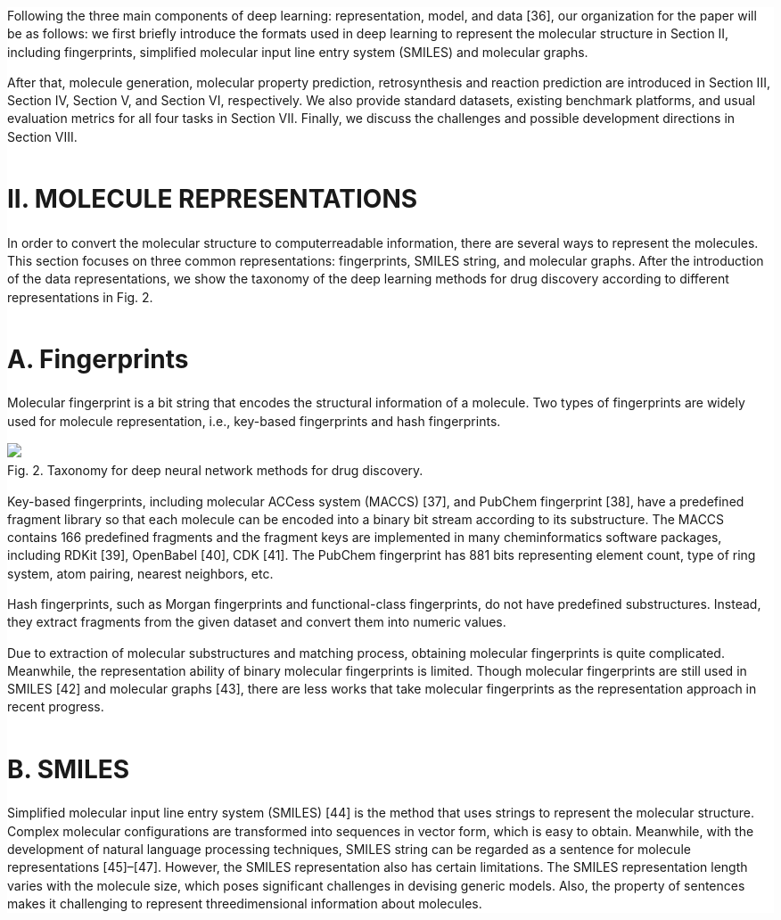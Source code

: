 Following the three main components of deep learning: representation, model, and data [36], our organization for the paper will be as follows: we first briefly introduce the formats used in deep learning to represent the molecular structure in Section II, including fingerprints, simplified molecular input line entry system (SMILES) and molecular graphs.  

After that, molecule generation, molecular property prediction, retrosynthesis and reaction prediction are introduced in Section III, Section IV, Section V, and Section VI, respectively. We also provide standard datasets, existing benchmark platforms, and usual evaluation metrics for all four tasks in Section VII. Finally, we discuss the challenges and possible development directions in Section VIII.  

# II. MOLECULE REPRESENTATIONS  

In order to convert the molecular structure to computerreadable information, there are several ways to represent the molecules. This section focuses on three common representations: fingerprints, SMILES string, and molecular graphs. After the introduction of the data representations, we show the taxonomy of the deep learning methods for drug discovery according to different representations in Fig. 2.  

# A. Fingerprints  

Molecular fingerprint is a bit string that encodes the structural information of a molecule. Two types of fingerprints are widely used for molecule representation, i.e., key-based fingerprints and hash fingerprints.  

![](images/1e616254a396ad705c8a90944c6c131a1f93ea66553d81da669e1a1cc39fdf0c.jpg)  
Fig. 2. Taxonomy for deep neural network methods for drug discovery.  

Key-based fingerprints, including molecular ACCess system (MACCS) [37], and PubChem fingerprint [38], have a predefined fragment library so that each molecule can be encoded into a binary bit stream according to its substructure. The MACCS contains 166 predefined fragments and the fragment keys are implemented in many cheminformatics software packages, including RDKit [39], OpenBabel [40], CDK [41]. The PubChem fingerprint has 881 bits representing element count, type of ring system, atom pairing, nearest neighbors, etc.  

Hash fingerprints, such as Morgan fingerprints and functional-class fingerprints, do not have predefined substructures. Instead, they extract fragments from the given dataset and convert them into numeric values.  

Due to extraction of molecular substructures and matching process, obtaining molecular fingerprints is quite complicated. Meanwhile, the representation ability of binary molecular fingerprints is limited. Though molecular fingerprints are still used in SMILES [42] and molecular graphs [43], there are less works that take molecular fingerprints as the representation approach in recent progress.  

# B. SMILES  

Simplified molecular input line entry system (SMILES) [44] is the method that uses strings to represent the molecular structure. Complex molecular configurations are transformed into sequences in vector form, which is easy to obtain. Meanwhile, with the development of natural language processing techniques, SMILES string can be regarded as a sentence for molecule representations [45]–[47]. However, the SMILES representation also has certain limitations. The SMILES representation length varies with the molecule size, which poses significant challenges in devising generic models. Also, the property of sentences makes it challenging to represent threedimensional information about molecules.  
